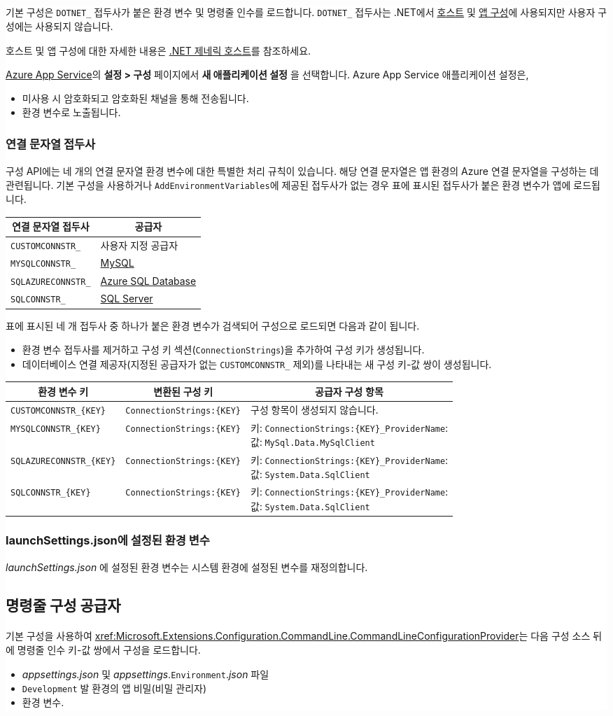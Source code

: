 기본 구성은 `DOTNET_` 접두사가 붙은 환경 변수 및 명령줄 인수를 로드합니다. `DOTNET_` 접두사는 .NET에서 [호스트](generic-host.md#host-configuration) 및 [앱 구성](generic-host.md#app-configuration)에 사용되지만 사용자 구성에는 사용되지 않습니다.

호스트 및 앱 구성에 대한 자세한 내용은 [.NET 제네릭 호스트](generic-host.md)를 참조하세요.

[Azure App Service](https://azure.microsoft.com/services/app-service)의 **설정 > 구성** 페이지에서 **새 애플리케이션 설정** 을 선택합니다. Azure App Service 애플리케이션 설정은,

- 미사용 시 암호화되고 암호화된 채널을 통해 전송됩니다.
- 환경 변수로 노출됩니다.

### <a name="connection-string-prefixes"></a>연결 문자열 접두사

구성 API에는 네 개의 연결 문자열 환경 변수에 대한 특별한 처리 규칙이 있습니다. 해당 연결 문자열은 앱 환경의 Azure 연결 문자열을 구성하는 데 관련됩니다. 기본 구성을 사용하거나 `AddEnvironmentVariables`에 제공된 접두사가 없는 경우 표에 표시된 접두사가 붙은 환경 변수가 앱에 로드됩니다.

| 연결 문자열 접두사 | 공급자                                                                |
|--------------------------|-------------------------------------------------------------------------|
| `CUSTOMCONNSTR_`         | 사용자 지정 공급자                                                         |
| `MYSQLCONNSTR_`          | [MySQL](https://www.mysql.com)                                          |
| `SQLAZURECONNSTR_`       | [Azure SQL Database](https://azure.microsoft.com/services/sql-database) |
| `SQLCONNSTR_`            | [SQL Server](https://www.microsoft.com/sql-server)                      |

표에 표시된 네 개 접두사 중 하나가 붙은 환경 변수가 검색되어 구성으로 로드되면 다음과 같이 됩니다.

- 환경 변수 접두사를 제거하고 구성 키 섹션(`ConnectionStrings`)을 추가하여 구성 키가 생성됩니다.
- 데이터베이스 연결 제공자(지정된 공급자가 없는 `CUSTOMCONNSTR_` 제외)를 나타내는 새 구성 키-값 쌍이 생성됩니다.

| 환경 변수 키 | 변환된 구성 키 | 공급자 구성 항목                                                    |
|--------------------------|-----------------------------|---------------------------------------------------------------------------------|
| `CUSTOMCONNSTR_{KEY}`    | `ConnectionStrings:{KEY}`   | 구성 항목이 생성되지 않습니다.                                                |
| `MYSQLCONNSTR_{KEY}`     | `ConnectionStrings:{KEY}`   | 키: `ConnectionStrings:{KEY}_ProviderName`:<br>값: `MySql.Data.MySqlClient` |
| `SQLAZURECONNSTR_{KEY}`  | `ConnectionStrings:{KEY}`   | 키: `ConnectionStrings:{KEY}_ProviderName`:<br>값: `System.Data.SqlClient`  |
| `SQLCONNSTR_{KEY}`       | `ConnectionStrings:{KEY}`   | 키: `ConnectionStrings:{KEY}_ProviderName`:<br>값: `System.Data.SqlClient`  |

### <a name="environment-variables-set-in-launchsettingsjson"></a>launchSettings.json에 설정된 환경 변수

*launchSettings.json* 에 설정된 환경 변수는 시스템 환경에 설정된 변수를 재정의합니다.

## <a name="command-line-configuration-provider"></a>명령줄 구성 공급자

기본 구성을 사용하여 <xref:Microsoft.Extensions.Configuration.CommandLine.CommandLineConfigurationProvider>는 다음 구성 소스 뒤에 명령줄 인수 키-값 쌍에서 구성을 로드합니다.

- *appsettings.json* 및 *appsettings*.`Environment`.*json* 파일
- `Development` 발 환경의 앱 비밀(비밀 관리자)
- 환경 변수.
